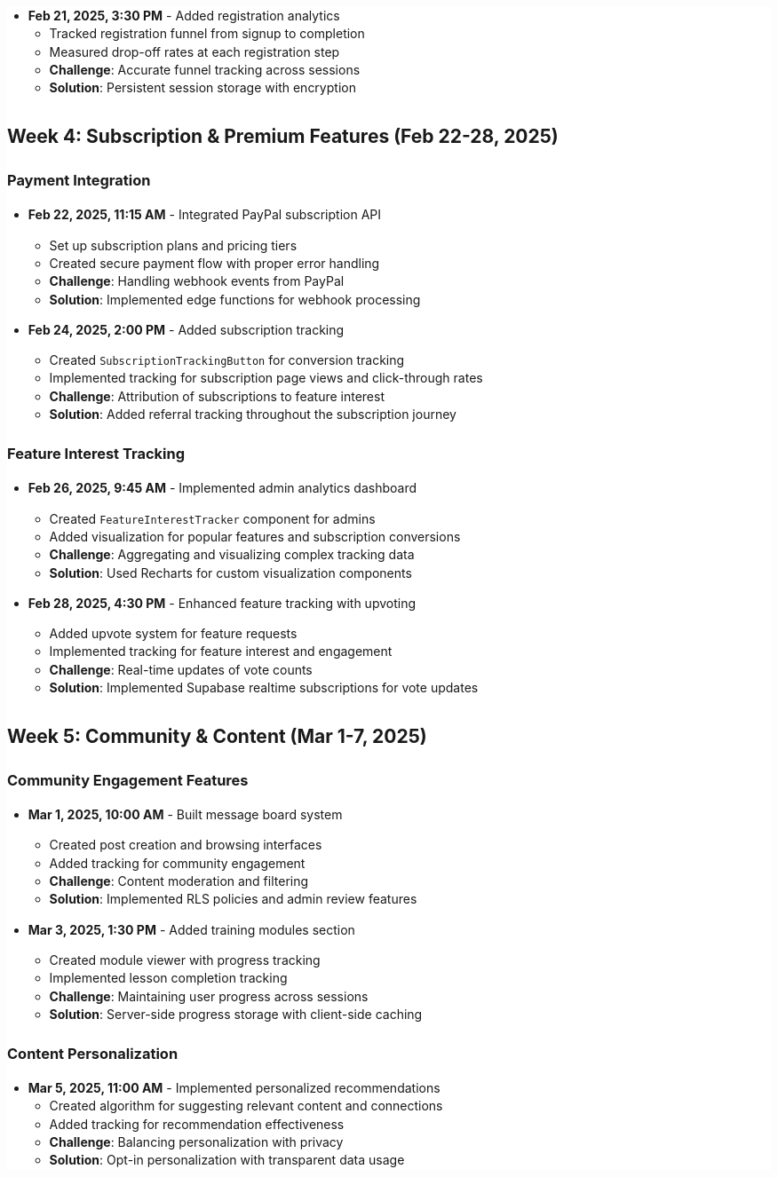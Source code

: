 - **Feb 21, 2025, 3:30 PM** - Added registration analytics
  - Tracked registration funnel from signup to completion
  - Measured drop-off rates at each registration step
  - **Challenge**: Accurate funnel tracking across sessions
  - **Solution**: Persistent session storage with encryption

## Week 4: Subscription & Premium Features (Feb 22-28, 2025)

### Payment Integration
- **Feb 22, 2025, 11:15 AM** - Integrated PayPal subscription API
  - Set up subscription plans and pricing tiers
  - Created secure payment flow with proper error handling
  - **Challenge**: Handling webhook events from PayPal
  - **Solution**: Implemented edge functions for webhook processing

- **Feb 24, 2025, 2:00 PM** - Added subscription tracking
  - Created `SubscriptionTrackingButton` for conversion tracking
  - Implemented tracking for subscription page views and click-through rates
  - **Challenge**: Attribution of subscriptions to feature interest
  - **Solution**: Added referral tracking throughout the subscription journey

### Feature Interest Tracking
- **Feb 26, 2025, 9:45 AM** - Implemented admin analytics dashboard
  - Created `FeatureInterestTracker` component for admins
  - Added visualization for popular features and subscription conversions
  - **Challenge**: Aggregating and visualizing complex tracking data
  - **Solution**: Used Recharts for custom visualization components

- **Feb 28, 2025, 4:30 PM** - Enhanced feature tracking with upvoting
  - Added upvote system for feature requests
  - Implemented tracking for feature interest and engagement
  - **Challenge**: Real-time updates of vote counts
  - **Solution**: Implemented Supabase realtime subscriptions for vote updates

## Week 5: Community & Content (Mar 1-7, 2025)

### Community Engagement Features
- **Mar 1, 2025, 10:00 AM** - Built message board system
  - Created post creation and browsing interfaces
  - Added tracking for community engagement
  - **Challenge**: Content moderation and filtering
  - **Solution**: Implemented RLS policies and admin review features

- **Mar 3, 2025, 1:30 PM** - Added training modules section
  - Created module viewer with progress tracking
  - Implemented lesson completion tracking
  - **Challenge**: Maintaining user progress across sessions
  - **Solution**: Server-side progress storage with client-side caching

### Content Personalization
- **Mar 5, 2025, 11:00 AM** - Implemented personalized recommendations
  - Created algorithm for suggesting relevant content and connections
  - Added tracking for recommendation effectiveness
  - **Challenge**: Balancing personalization with privacy
  - **Solution**: Opt-in personalization with transparent data usage
